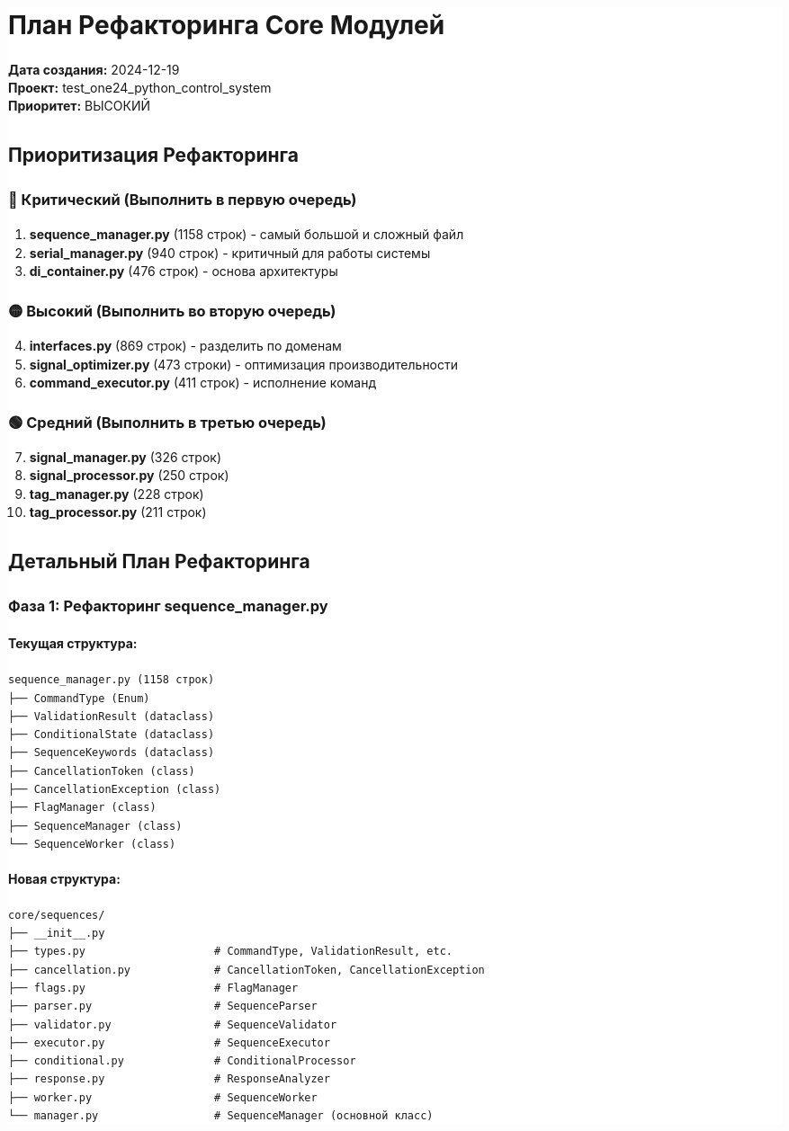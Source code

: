 # План Рефакторинга Core Модулей

**Дата создания:** 2024-12-19  
**Проект:** test_one24_python_control_system  
**Приоритет:** ВЫСОКИЙ

## Приоритизация Рефакторинга

### 🔴 Критический (Выполнить в первую очередь)
1. **sequence_manager.py** (1158 строк) - самый большой и сложный файл
2. **serial_manager.py** (940 строк) - критичный для работы системы
3. **di_container.py** (476 строк) - основа архитектуры

### 🟡 Высокий (Выполнить во вторую очередь)
4. **interfaces.py** (869 строк) - разделить по доменам
5. **signal_optimizer.py** (473 строки) - оптимизация производительности
6. **command_executor.py** (411 строк) - исполнение команд

### 🟢 Средний (Выполнить в третью очередь)
7. **signal_manager.py** (326 строк)
8. **signal_processor.py** (250 строк)
9. **tag_manager.py** (228 строк)
10. **tag_processor.py** (211 строк)

## Детальный План Рефакторинга

### Фаза 1: Рефакторинг sequence_manager.py

#### Текущая структура:
```
sequence_manager.py (1158 строк)
├── CommandType (Enum)
├── ValidationResult (dataclass)
├── ConditionalState (dataclass)
├── SequenceKeywords (dataclass)
├── CancellationToken (class)
├── CancellationException (class)
├── FlagManager (class)
├── SequenceManager (class)
└── SequenceWorker (class)
```

#### Новая структура:
```
core/sequences/
├── __init__.py
├── types.py                    # CommandType, ValidationResult, etc.
├── cancellation.py             # CancellationToken, CancellationException
├── flags.py                    # FlagManager
├── parser.py                   # SequenceParser
├── validator.py                # SequenceValidator
├── executor.py                 # SequenceExecutor
├── conditional.py              # ConditionalProcessor
├── response.py                 # ResponseAnalyzer
├── worker.py                   # SequenceWorker
└── manager.py                  # SequenceManager (основной класс)
```
